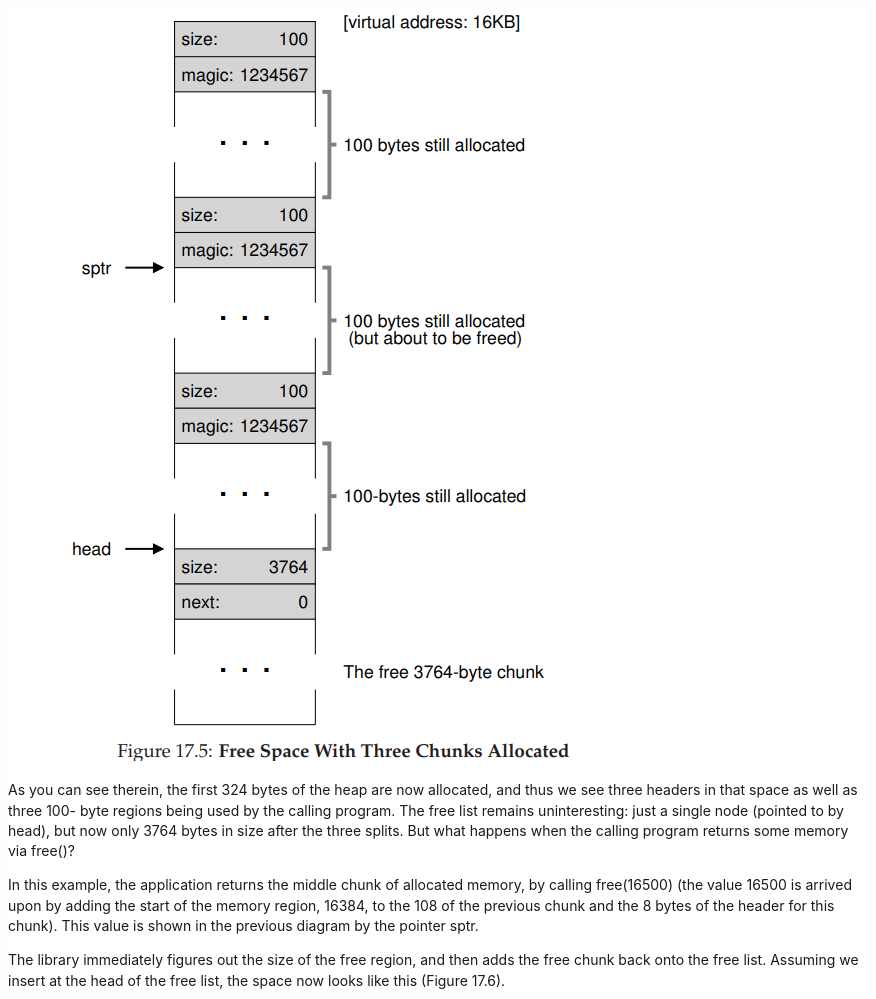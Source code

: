 <figure><img src="../.gitbook/assets/image (18) (1) (1).png" alt=""><figcaption></figcaption></figure>

As you can see therein, the first 324 bytes of the heap are now allocated, and thus we see three headers in that space as well as three 100- byte regions being used by the calling program. The free list remains uninteresting: just a single node (pointed to by head), but now only 3764 bytes in size after the three splits. But what happens when the calling program returns some memory via free()?

In this example, the application returns the middle chunk of allocated memory, by calling free(16500) (the value 16500 is arrived upon by adding the start of the memory region, 16384, to the 108 of the previous chunk and the 8 bytes of the header for this chunk). This value is shown in the previous diagram by the pointer sptr.

The library immediately figures out the size of the free region, and then adds the free chunk back onto the free list. Assuming we insert at the head of the free list, the space now looks like this (Figure 17.6).
